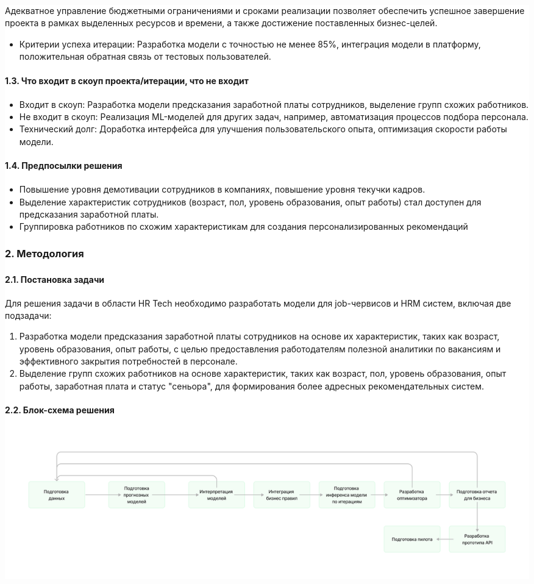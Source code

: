 Адекватное управление бюджетными ограничениями и сроками реализации позволяет обеспечить успешное завершение проекта в рамках выделенных ресурсов и времени, а также достижение поставленных бизнес-целей.
- Критерии успеха итерации: Разработка модели с точностью не менее 85%, интеграция модели в платформу, положительная обратная связь от тестовых пользователей.

#### 1.3. Что входит в скоуп проекта/итерации, что не входит   

- Входит в скоуп: Разработка модели предсказания заработной платы сотрудников, выделение групп схожих работников.  
- Не входит в скоуп: Реализация ML-моделей для других задач, например, автоматизация процессов подбора персонала. 
- Технический долг: Доработка интерфейса для улучшения пользовательского опыта, оптимизация скорости работы модели.

#### 1.4. Предпосылки решения  
- Повышение уровня демотивации сотрудников в компаниях, повышение уровня текучки кадров.
- Выделение характеристик сотрудников (возраст, пол, уровень образования, опыт работы) стал доступен для предсказания заработной платы. 
- Группировка работников по схожим характеристикам для создания персонализированных рекомендаций

### 2. Методология

#### 2.1. Постановка задачи  

Для решения задачи в области HR Tech необходимо разработать модели для job-червисов и HRM систем, включая две подзадачи:

1. Разработка модели предсказания заработной платы сотрудников на основе их характеристик, таких как возраст, уровень образования, опыт работы, с целью предоставления работодателям полезной аналитики по вакансиям и эффективного закрытия потребностей в персонале.
2. Выделение групп схожих работников на основе характеристик, таких как возраст, пол, уровень образования, опыт работы, заработная плата и статус "сеньора", для формирования более адресных рекомендательных систем.

#### 2.2. Блок-схема решения  

![Блок-схема решения](./product_schema.jpg)

